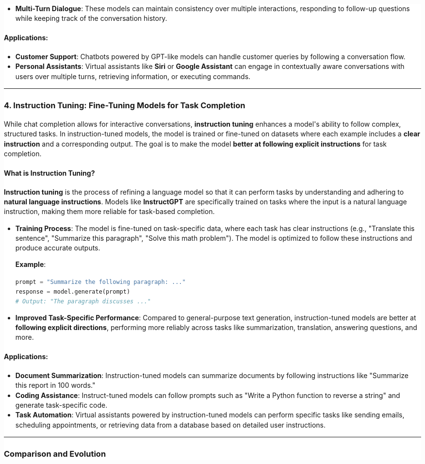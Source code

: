 - **Multi-Turn Dialogue**: These models can maintain consistency over multiple interactions, responding to follow-up questions while keeping track of the conversation history.

#### **Applications**:
- **Customer Support**: Chatbots powered by GPT-like models can handle customer queries by following a conversation flow.
- **Personal Assistants**: Virtual assistants like **Siri** or **Google Assistant** can engage in contextually aware conversations with users over multiple turns, retrieving information, or executing commands.

---

### **4. Instruction Tuning: Fine-Tuning Models for Task Completion**

While chat completion allows for interactive conversations, **instruction tuning** enhances a model's ability to follow complex, structured tasks. In instruction-tuned models, the model is trained or fine-tuned on datasets where each example includes a **clear instruction** and a corresponding output. The goal is to make the model **better at following explicit instructions** for task completion.

#### **What is Instruction Tuning?**
**Instruction tuning** is the process of refining a language model so that it can perform tasks by understanding and adhering to **natural language instructions**. Models like **InstructGPT** are specifically trained on tasks where the input is a natural language instruction, making them more reliable for task-based completion.

- **Training Process**: The model is fine-tuned on task-specific data, where each task has clear instructions (e.g., "Translate this sentence", "Summarize this paragraph", "Solve this math problem"). The model is optimized to follow these instructions and produce accurate outputs.

  **Example**:
  ```python
  prompt = "Summarize the following paragraph: ..."
  response = model.generate(prompt)
  # Output: "The paragraph discusses ..."
  ```

- **Improved Task-Specific Performance**: Compared to general-purpose text generation, instruction-tuned models are better at **following explicit directions**, performing more reliably across tasks like summarization, translation, answering questions, and more.

#### **Applications**:
- **Document Summarization**: Instruction-tuned models can summarize documents by following instructions like "Summarize this report in 100 words."
- **Coding Assistance**: Instruct-tuned models can follow prompts such as "Write a Python function to reverse a string" and generate task-specific code.
- **Task Automation**: Virtual assistants powered by instruction-tuned models can perform specific tasks like sending emails, scheduling appointments, or retrieving data from a database based on detailed user instructions.

---

### **Comparison and Evolution**
